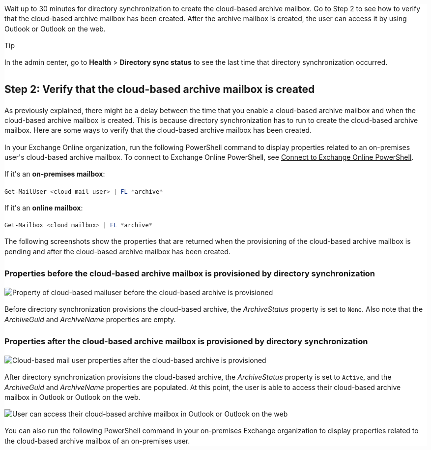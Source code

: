 Wait up to 30 minutes for directory synchronization to create the cloud-based archive mailbox. Go to Step 2 to see how to verify that the cloud-based archive mailbox has been created. After the archive mailbox is created, the user can access it by using Outlook or Outlook on the web.

> [!TIP]
> In the admin center, go to **Health** \> **Directory sync status** to see the last time that directory synchronization occurred.

## Step 2: Verify that the cloud-based archive mailbox is created

As previously explained, there might be a delay between the time that you enable a cloud-based archive mailbox and when the cloud-based archive mailbox is created. This is because directory synchronization has to run to create the cloud-based archive mailbox. Here are some ways to verify that the cloud-based archive mailbox has been created.

In your Exchange Online organization, run the following PowerShell command to display properties related to an on-premises user's cloud-based archive mailbox. To connect to Exchange Online PowerShell, see [Connect to Exchange Online PowerShell](/powershell/exchange/connect-to-exchange-online-powershell).

If it's an **on-premises mailbox**:
```PowerShell
Get-MailUser <cloud mail user> | FL *archive*
```
If it's an **online mailbox**:
```PowerShell
Get-Mailbox <cloud mailbox> | FL *archive*
```

The following screenshots show the properties that are returned when the provisioning of the cloud-based archive mailbox is pending and after the cloud-based archive mailbox has been created.

### Properties before the cloud-based archive mailbox is provisioned by directory synchronization

![Property of cloud-based mailuser before the cloud-based archive is provisioned](../media/c6a42713-f061-4761-93c1-2b5478953e46.png)

Before directory synchronization provisions the cloud-based archive, the _ArchiveStatus_ property is set to `None`. Also note that the _ArchiveGuid_ and _ArchiveName_ properties are empty.

### Properties after the cloud-based archive mailbox is provisioned by directory synchronization

![Cloud-based mail user properties after the cloud-based archive is provisioned](../media/005fcc87-6253-4218-aafc-50f212de54fa.png)

After directory synchronization provisions the cloud-based archive, the _ArchiveStatus_ property is set to `Active`, and the _ArchiveGuid_ and _ArchiveName_ properties are populated. At this point, the user is able to access their cloud-based archive mailbox in Outlook or Outlook on the web.

![User can access their cloud-based archive mailbox in Outlook or Outlook on the web](../media/8777bc4d-05c3-4489-8d8c-ff5429a0b2c3.png)

You can also run the following PowerShell command in your on-premises Exchange organization to display properties related to the cloud-based archive mailbox of an on-premises user.
